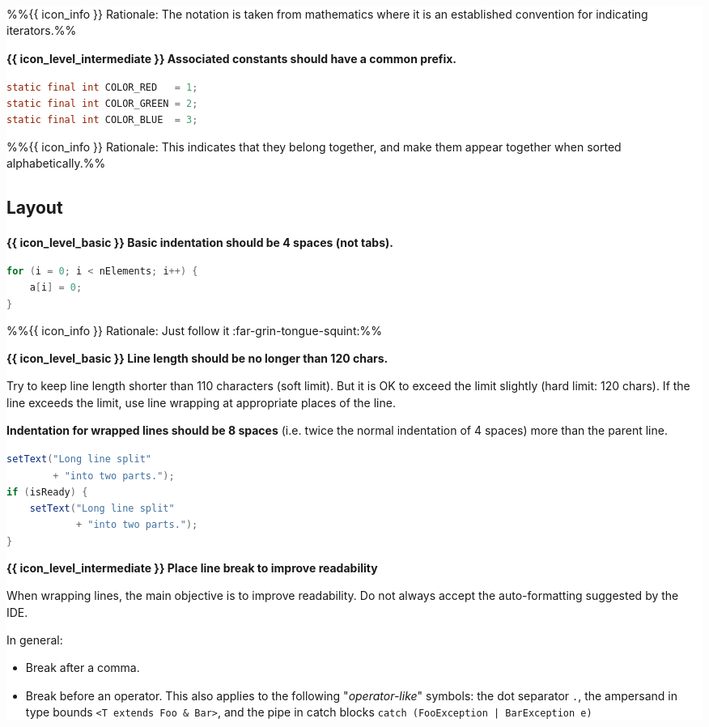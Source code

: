 %%{{ icon_info }} Rationale: The notation is taken from mathematics where it is an established convention for indicating iterators.%%

<div tags="level--intermediate">

**{{ icon_level_intermediate }} Associated constants should have a common prefix.**

```java
static final int COLOR_RED   = 1;
static final int COLOR_GREEN = 2;
static final int COLOR_BLUE  = 3;
```

%%{{ icon_info }} Rationale: This indicates that they belong together, and make them appear together when sorted alphabetically.%%

</div>

## **Layout**

**{{ icon_level_basic }} Basic indentation should be 4 spaces (not tabs).**

```java
for (i = 0; i < nElements; i++) {
    a[i] = 0;
}
```

%%{{ icon_info }} Rationale: Just follow it :far-grin-tongue-squint:%%

**{{ icon_level_basic }} Line length should be no longer than 120 chars.**

Try to keep line length shorter than 110 characters (soft limit). But it is OK to exceed the limit slightly (hard limit: 120 chars). If the line exceeds the limit, use line wrapping at appropriate places of the line.

**Indentation for wrapped lines should be 8 spaces** (i.e. twice the normal indentation of 4 spaces) more than the parent line.

```java
setText("Long line split"
        + "into two parts.");
if (isReady) {
    setText("Long line split"
            + "into two parts.");
}
```

<div tags="level--intermediate">

**{{ icon_level_intermediate }} Place line break to improve readability**

When wrapping lines, the main objective is to improve readability. Do not always accept the auto-formatting suggested by the IDE.

In general:

- Break after a comma.

- Break before an operator. This also applies to the following "*operator-like*" symbols: the dot separator `.`, the ampersand in type bounds `<T extends Foo & Bar>`, and the pipe in catch blocks `catch (FooException | BarException e)`
